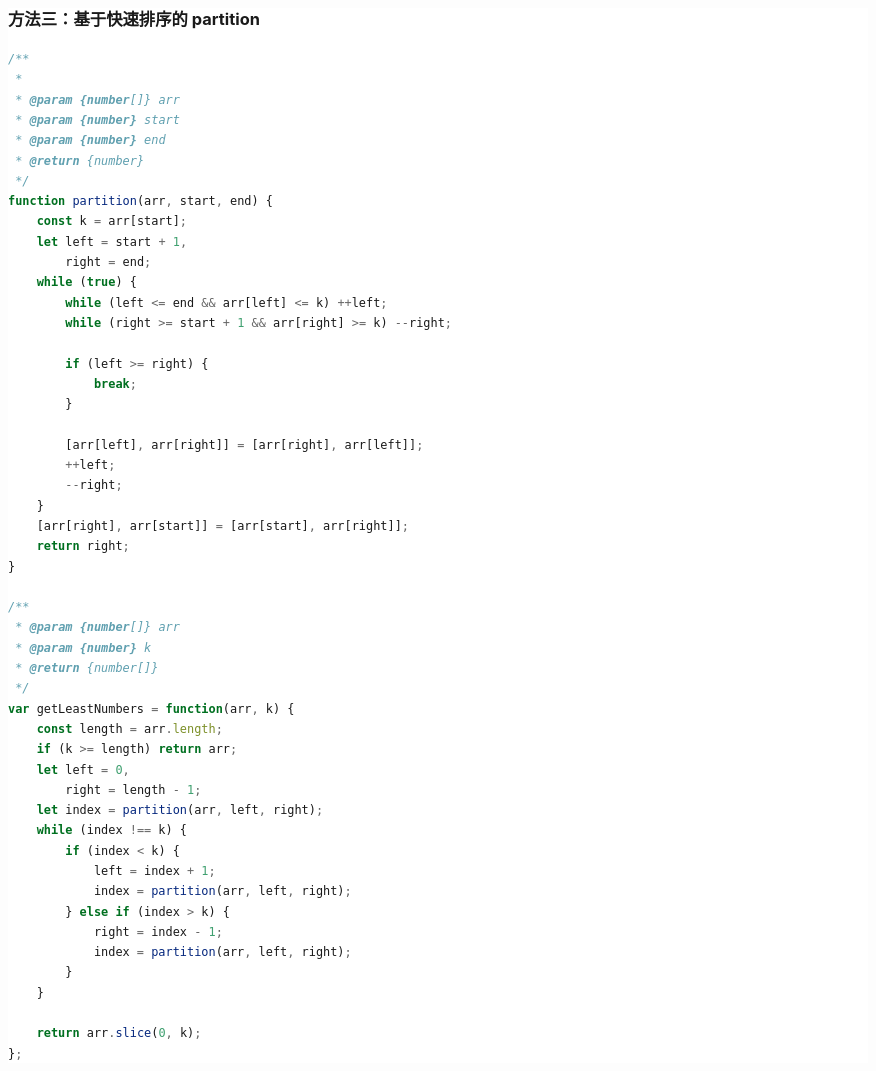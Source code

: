 ### 方法三：基于快速排序的 partition

```js
/**
 *
 * @param {number[]} arr
 * @param {number} start
 * @param {number} end
 * @return {number}
 */
function partition(arr, start, end) {
    const k = arr[start];
    let left = start + 1,
        right = end;
    while (true) {
        while (left <= end && arr[left] <= k) ++left;
        while (right >= start + 1 && arr[right] >= k) --right;

        if (left >= right) {
            break;
        }

        [arr[left], arr[right]] = [arr[right], arr[left]];
        ++left;
        --right;
    }
    [arr[right], arr[start]] = [arr[start], arr[right]];
    return right;
}

/**
 * @param {number[]} arr
 * @param {number} k
 * @return {number[]}
 */
var getLeastNumbers = function(arr, k) {
    const length = arr.length;
    if (k >= length) return arr;
    let left = 0,
        right = length - 1;
    let index = partition(arr, left, right);
    while (index !== k) {
        if (index < k) {
            left = index + 1;
            index = partition(arr, left, right);
        } else if (index > k) {
            right = index - 1;
            index = partition(arr, left, right);
        }
    }

    return arr.slice(0, k);
};
```
